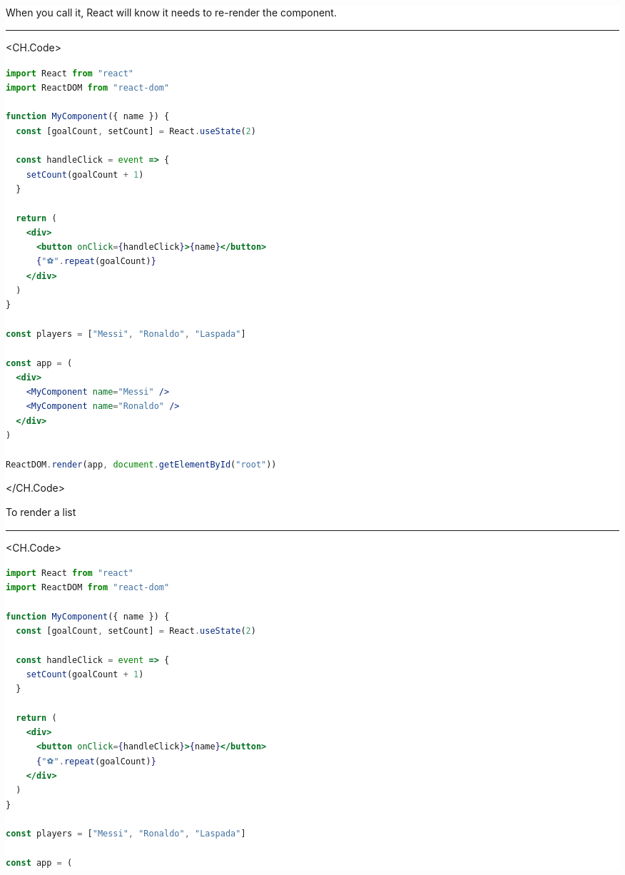 When you call it, React will know it needs to re-render the component.

---

<CH.Code>

```jsx src/index.js focus=19
import React from "react"
import ReactDOM from "react-dom"

function MyComponent({ name }) {
  const [goalCount, setCount] = React.useState(2)

  const handleClick = event => {
    setCount(goalCount + 1)
  }

  return (
    <div>
      <button onClick={handleClick}>{name}</button>
      {"⚽".repeat(goalCount)}
    </div>
  )
}

const players = ["Messi", "Ronaldo", "Laspada"]

const app = (
  <div>
    <MyComponent name="Messi" />
    <MyComponent name="Ronaldo" />
  </div>
)

ReactDOM.render(app, document.getElementById("root"))
```

</CH.Code>

To render a list

---

<CH.Code>

```jsx src/index.js focus=19,23[6:34],24,25[1:6]
import React from "react"
import ReactDOM from "react-dom"

function MyComponent({ name }) {
  const [goalCount, setCount] = React.useState(2)

  const handleClick = event => {
    setCount(goalCount + 1)
  }

  return (
    <div>
      <button onClick={handleClick}>{name}</button>
      {"⚽".repeat(goalCount)}
    </div>
  )
}

const players = ["Messi", "Ronaldo", "Laspada"]

const app = (
```